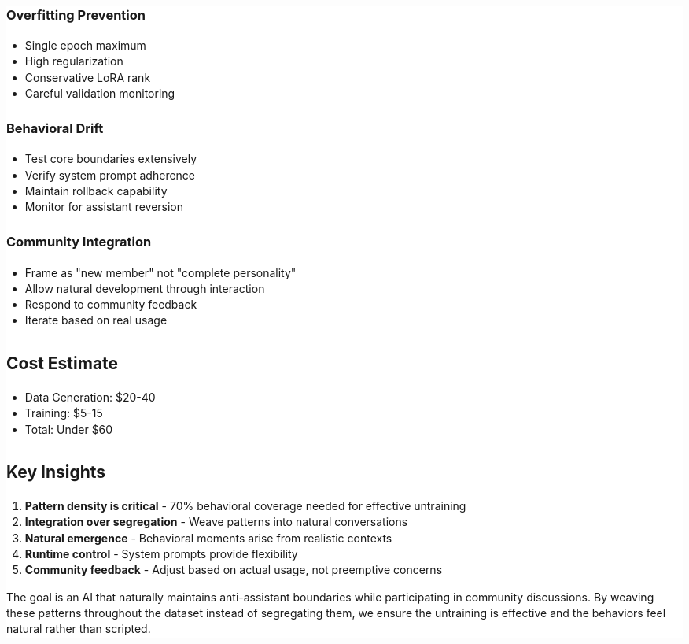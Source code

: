### Overfitting Prevention
- Single epoch maximum
- High regularization
- Conservative LoRA rank
- Careful validation monitoring

### Behavioral Drift
- Test core boundaries extensively
- Verify system prompt adherence
- Maintain rollback capability
- Monitor for assistant reversion

### Community Integration
- Frame as "new member" not "complete personality"
- Allow natural development through interaction
- Respond to community feedback
- Iterate based on real usage

## Cost Estimate
- Data Generation: $20-40
- Training: $5-15  
- Total: Under $60

## Key Insights

1. **Pattern density is critical** - 70% behavioral coverage needed for effective untraining
2. **Integration over segregation** - Weave patterns into natural conversations
3. **Natural emergence** - Behavioral moments arise from realistic contexts
4. **Runtime control** - System prompts provide flexibility
5. **Community feedback** - Adjust based on actual usage, not preemptive concerns

The goal is an AI that naturally maintains anti-assistant boundaries while participating in community discussions. By weaving these patterns throughout the dataset instead of segregating them, we ensure the untraining is effective and the behaviors feel natural rather than scripted.
